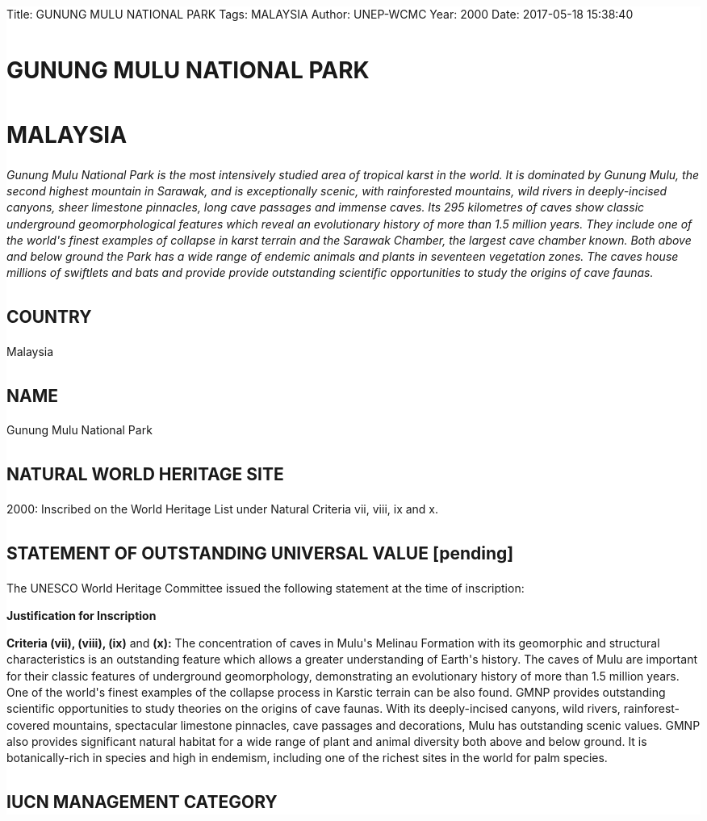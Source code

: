 Title: GUNUNG MULU NATIONAL PARK
Tags: MALAYSIA
Author: UNEP-WCMC
Year: 2000
Date: 2017-05-18 15:38:40

GUNUNG MULU NATIONAL PARK
=========================

MALAYSIA
========

*Gunung Mulu National Park is the most intensively studied area of tropical karst in the world. It is dominated by Gunung Mulu, the second highest mountain in Sarawak, and is exceptionally scenic, with rainforested mountains, wild rivers in deeply-incised canyons, sheer limestone pinnacles, long cave passages and immense caves. Its 295 kilometres of caves show classic underground geomorphological features which reveal an evolutionary history of more than 1.5 million years. They include one of the world's finest examples of collapse in karst terrain and the Sarawak Chamber, the largest cave chamber known. Both above and below ground the Park has a wide range of endemic animals and plants in seventeen vegetation zones. The caves house millions of swiftlets and bats and provide provide outstanding scientific opportunities to study the origins of cave faunas.*

COUNTRY
-------

Malaysia

NAME
----

Gunung Mulu National Park

NATURAL WORLD HERITAGE SITE
---------------------------

2000: Inscribed on the World Heritage List under Natural Criteria vii, viii, ix and x.

STATEMENT OF OUTSTANDING UNIVERSAL VALUE \[pending\]
----------------------------------------------------

The UNESCO World Heritage Committee issued the following statement at the time of inscription:

**Justification for Inscription**

**Criteria (vii), (viii), (ix)** and **(x):** The concentration of caves in Mulu's Melinau Formation with its geomorphic and structural characteristics is an outstanding feature which allows a greater understanding of Earth's history. The caves of Mulu are important for their classic features of underground geomorphology, demonstrating an evolutionary history of more than 1.5 million years. One of the world's finest examples of the collapse process in Karstic terrain can be also found. GMNP provides outstanding scientific opportunities to study theories on the origins of cave faunas. With its deeply-incised canyons, wild rivers, rainforest-covered mountains, spectacular limestone pinnacles, cave passages and decorations, Mulu has outstanding scenic values. GMNP also provides significant natural habitat for a wide range of plant and animal diversity both above and below ground. It is botanically-rich in species and high in endemism, including one of the richest sites in the world for palm species.

IUCN MANAGEMENT CATEGORY
------------------------
